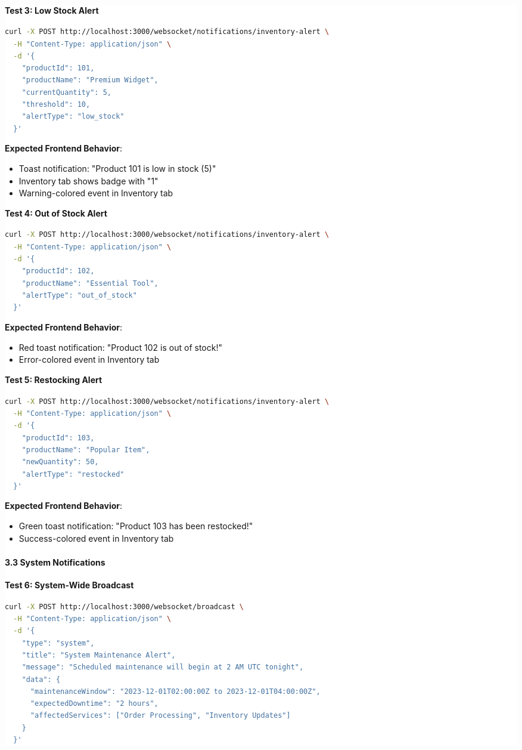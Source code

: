 **Test 3: Low Stock Alert**

```bash
curl -X POST http://localhost:3000/websocket/notifications/inventory-alert \
  -H "Content-Type: application/json" \
  -d '{
    "productId": 101,
    "productName": "Premium Widget",
    "currentQuantity": 5,
    "threshold": 10,
    "alertType": "low_stock"
  }'
```

**Expected Frontend Behavior**:
- Toast notification: "Product 101 is low in stock (5)"
- Inventory tab shows badge with "1"
- Warning-colored event in Inventory tab

**Test 4: Out of Stock Alert**

```bash
curl -X POST http://localhost:3000/websocket/notifications/inventory-alert \
  -H "Content-Type: application/json" \
  -d '{
    "productId": 102,
    "productName": "Essential Tool",
    "alertType": "out_of_stock"
  }'
```

**Expected Frontend Behavior**:
- Red toast notification: "Product 102 is out of stock!"
- Error-colored event in Inventory tab

**Test 5: Restocking Alert**

```bash
curl -X POST http://localhost:3000/websocket/notifications/inventory-alert \
  -H "Content-Type: application/json" \
  -d '{
    "productId": 103,
    "productName": "Popular Item",
    "newQuantity": 50,
    "alertType": "restocked"
  }'
```

**Expected Frontend Behavior**:
- Green toast notification: "Product 103 has been restocked!"
- Success-colored event in Inventory tab

#### 3.3 System Notifications

**Test 6: System-Wide Broadcast**

```bash
curl -X POST http://localhost:3000/websocket/broadcast \
  -H "Content-Type: application/json" \
  -d '{
    "type": "system",
    "title": "System Maintenance Alert",
    "message": "Scheduled maintenance will begin at 2 AM UTC tonight",
    "data": {
      "maintenanceWindow": "2023-12-01T02:00:00Z to 2023-12-01T04:00:00Z",
      "expectedDowntime": "2 hours",
      "affectedServices": ["Order Processing", "Inventory Updates"]
    }
  }'
```